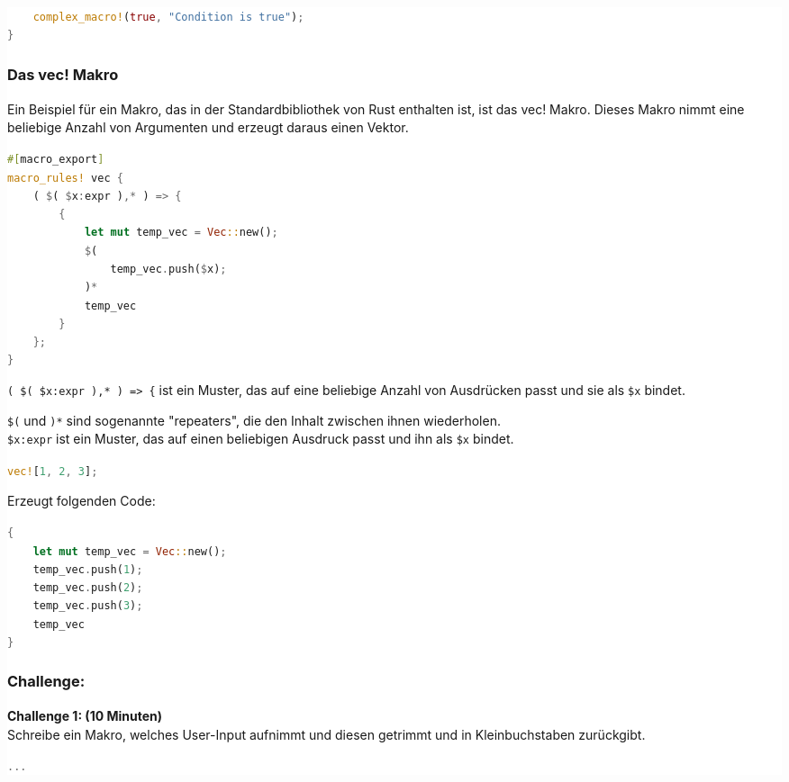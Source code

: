 ```rust
    complex_macro!(true, "Condition is true");
}
```

### Das vec! Makro

Ein Beispiel für ein Makro, das in der Standardbibliothek von Rust enthalten ist, ist das vec! Makro. Dieses Makro nimmt eine beliebige Anzahl von Argumenten und erzeugt daraus einen Vektor.

```rust
#[macro_export]
macro_rules! vec {
    ( $( $x:expr ),* ) => {
        {
            let mut temp_vec = Vec::new();
            $(
                temp_vec.push($x);
            )*
            temp_vec
        }
    };
}
```

`( $( $x:expr ),* ) => {` ist ein Muster, das auf eine beliebige Anzahl von Ausdrücken passt und sie als `$x` bindet.

`$(` und `)*` sind sogenannte "repeaters", die den Inhalt zwischen ihnen wiederholen.  
`$x:expr` ist ein Muster, das auf einen beliebigen Ausdruck passt und ihn als `$x` bindet.

```rust
vec![1, 2, 3];
```

Erzeugt folgenden Code:

```rust
{
    let mut temp_vec = Vec::new();
    temp_vec.push(1);
    temp_vec.push(2);
    temp_vec.push(3);
    temp_vec
}
```

### Challenge:

**Challenge 1: (10 Minuten)**  
Schreibe ein Makro, welches User-Input aufnimmt und diesen getrimmt und in Kleinbuchstaben zurückgibt.

```rust
...
```
